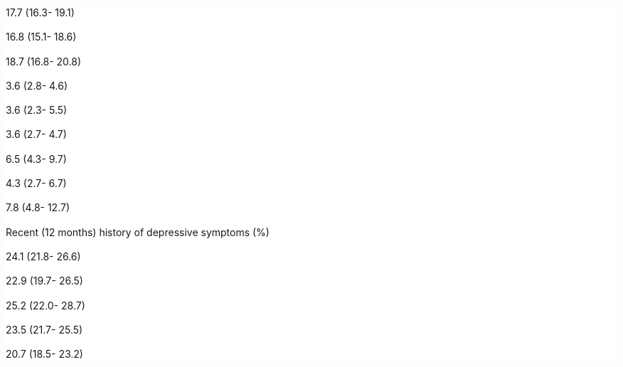 17.7 
(16.3-
19.1) 

16.8 
(15.1-
18.6) 

18.7 
(16.8-
20.8) 

3.6 
(2.8-
4.6) 

3.6 
(2.3-
5.5) 

3.6 (2.7-
4.7) 

6.5 
(4.3-
9.7) 

4.3 
(2.7-
6.7) 

7.8 (4.8-
12.7) 

Recent (12 months) 
history of depressive 
symptoms (%) 

24.1 
(21.8-
26.6) 

22.9 
(19.7-
26.5) 

25.2 
(22.0-
28.7) 

23.5 
(21.7-
25.5) 

20.7 
(18.5-
23.2) 
